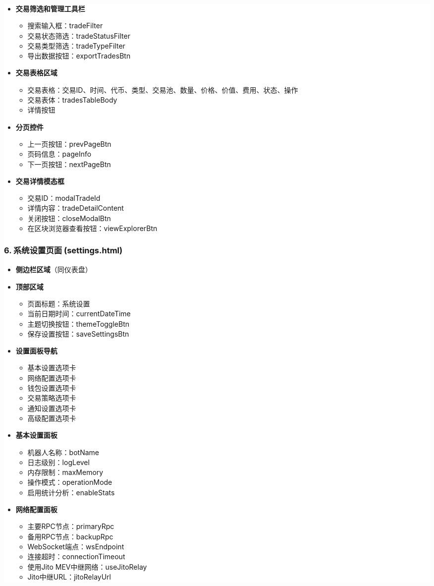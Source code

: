 - **交易筛选和管理工具栏**
  - 搜索输入框：tradeFilter
  - 交易状态筛选：tradeStatusFilter
  - 交易类型筛选：tradeTypeFilter
  - 导出数据按钮：exportTradesBtn

- **交易表格区域**
  - 交易表格：交易ID、时间、代币、类型、交易池、数量、价格、价值、费用、状态、操作
  - 交易表体：tradesTableBody
  - 详情按钮

- **分页控件**
  - 上一页按钮：prevPageBtn
  - 页码信息：pageInfo
  - 下一页按钮：nextPageBtn

- **交易详情模态框**
  - 交易ID：modalTradeId
  - 详情内容：tradeDetailContent
  - 关闭按钮：closeModalBtn
  - 在区块浏览器查看按钮：viewExplorerBtn

### 6. 系统设置页面 (settings.html)
- **侧边栏区域**（同仪表盘）

- **顶部区域**
  - 页面标题：系统设置
  - 当前日期时间：currentDateTime
  - 主题切换按钮：themeToggleBtn
  - 保存设置按钮：saveSettingsBtn

- **设置面板导航**
  - 基本设置选项卡
  - 网络配置选项卡
  - 钱包设置选项卡
  - 交易策略选项卡
  - 通知设置选项卡
  - 高级配置选项卡

- **基本设置面板**
  - 机器人名称：botName
  - 日志级别：logLevel
  - 内存限制：maxMemory
  - 操作模式：operationMode
  - 启用统计分析：enableStats

- **网络配置面板**
  - 主要RPC节点：primaryRpc
  - 备用RPC节点：backupRpc
  - WebSocket端点：wsEndpoint
  - 连接超时：connectionTimeout
  - 使用Jito MEV中继网络：useJitoRelay
  - Jito中继URL：jitoRelayUrl
